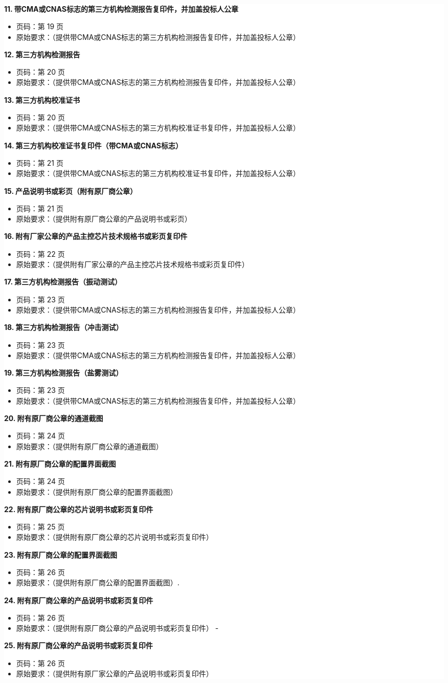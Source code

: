 **11. 带CMA或CNAS标志的第三方机构检测报告复印件，并加盖投标人公章**
- 页码：第 19 页
- 原始要求：（提供带CMA或CNAS标志的第三方机构检测报告复印件，并加盖投标人公章）

**12. 第三方机构检测报告**
- 页码：第 20 页
- 原始要求：（提供带CMA或CNAS标志的第三方机构检测报告复印件，并加盖投标人公章）

**13. 第三方机构校准证书**
- 页码：第 20 页
- 原始要求：（提供带CMA或CNAS标志的第三方机构校准证书复印件，并加盖投标人公章）

**14. 第三方机构校准证书复印件（带CMA或CNAS标志）**
- 页码：第 21 页
- 原始要求：（提供带CMA或CNAS标志的第三方机构校准证书复印件，并加盖投标人公章）

**15. 产品说明书或彩页（附有原厂商公章）**
- 页码：第 21 页
- 原始要求：（提供附有原厂商公章的产品说明书或彩页）

**16. 附有厂家公章的产品主控芯片技术规格书或彩页复印件**
- 页码：第 22 页
- 原始要求：（提供附有厂家公章的产品主控芯片技术规格书或彩页复印件）

**17. 第三方机构检测报告（振动测试）**
- 页码：第 23 页
- 原始要求：（提供带CMA或CNAS标志的第三方机构检测报告复印件，并加盖投标人公章）

**18. 第三方机构检测报告（冲击测试）**
- 页码：第 23 页
- 原始要求：（提供带CMA或CNAS标志的第三方机构检测报告复印件，并加盖投标人公章）

**19. 第三方机构检测报告（盐雾测试）**
- 页码：第 23 页
- 原始要求：（提供带CMA或CNAS标志的第三方机构检测报告复印件，并加盖投标人公章）

**20. 附有原厂商公章的通道截图**
- 页码：第 24 页
- 原始要求：（提供附有原厂商公章的通道截图）

**21. 附有原厂商公章的配置界面截图**
- 页码：第 24 页
- 原始要求：（提供附有原厂商公章的配置界面截图）

**22. 附有原厂商公章的芯片说明书或彩页复印件**
- 页码：第 25 页
- 原始要求：（提供附有原厂商公章的芯片说明书或彩页复印件）

**23. 附有原厂商公章的配置界面截图**
- 页码：第 26 页
- 原始要求：（提供附有原厂商公章的配置界面截图）.

**24. 附有原厂商公章的产品说明书或彩页复印件**
- 页码：第 26 页
- 原始要求：（提供附有原厂商公章的产品说明书或彩页复印件） -

**25. 附有原厂商公章的产品说明书或彩页复印件**
- 页码：第 26 页
- 原始要求：（提供附有原厂家公章的产品说明书或彩页复印件）
